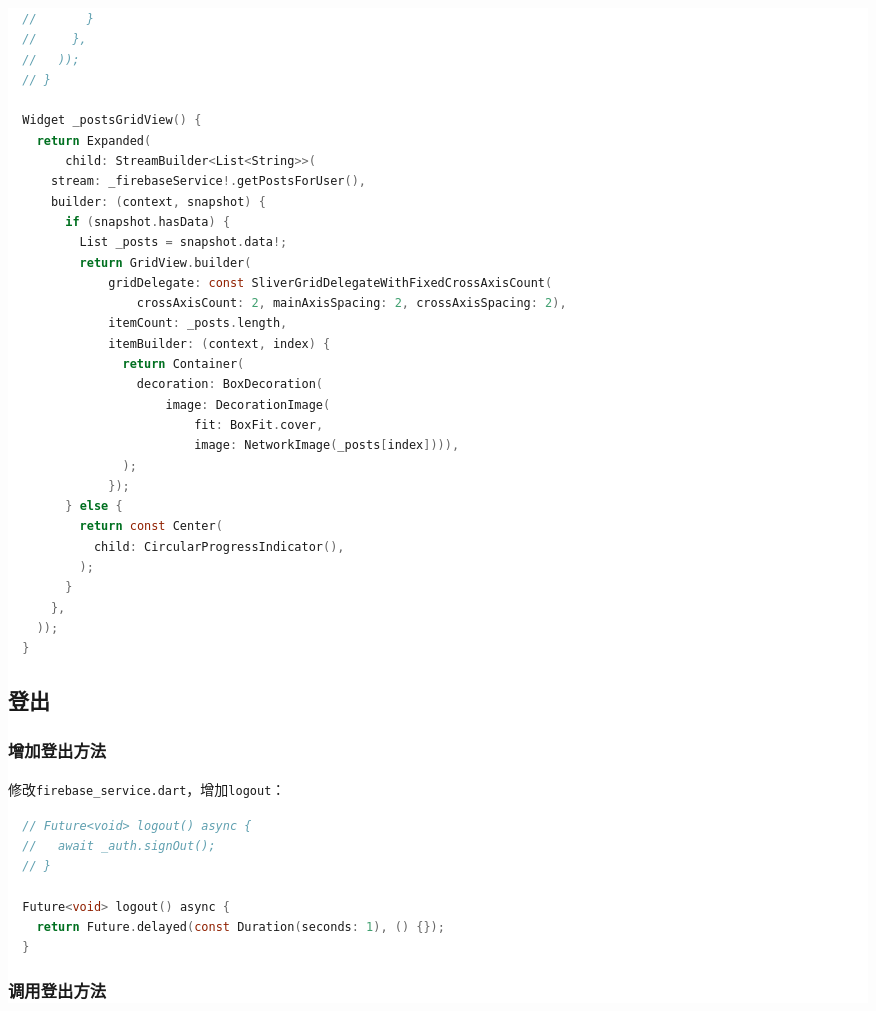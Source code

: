 ```c
  //       }
  //     },
  //   ));
  // }

  Widget _postsGridView() {
    return Expanded(
        child: StreamBuilder<List<String>>(
      stream: _firebaseService!.getPostsForUser(),
      builder: (context, snapshot) {
        if (snapshot.hasData) {
          List _posts = snapshot.data!;
          return GridView.builder(
              gridDelegate: const SliverGridDelegateWithFixedCrossAxisCount(
                  crossAxisCount: 2, mainAxisSpacing: 2, crossAxisSpacing: 2),
              itemCount: _posts.length,
              itemBuilder: (context, index) {
                return Container(
                  decoration: BoxDecoration(
                      image: DecorationImage(
                          fit: BoxFit.cover,
                          image: NetworkImage(_posts[index]))),
                );
              });
        } else {
          return const Center(
            child: CircularProgressIndicator(),
          );
        }
      },
    ));
  }
```

## 登出

### 增加登出方法

修改`firebase_service.dart`，增加`logout`：
```c
  // Future<void> logout() async {
  //   await _auth.signOut();
  // }

  Future<void> logout() async {
    return Future.delayed(const Duration(seconds: 1), () {});
  }
```

### 调用登出方法
